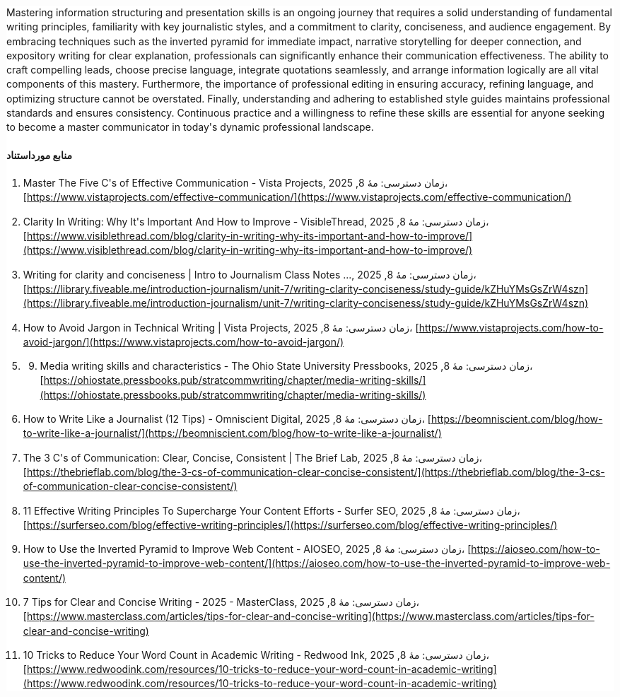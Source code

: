 Mastering information structuring and presentation skills is an ongoing journey that requires a solid understanding of fundamental writing principles, familiarity with key journalistic styles, and a commitment to clarity, conciseness, and audience engagement. By embracing techniques such as the inverted pyramid for immediate impact, narrative storytelling for deeper connection, and expository writing for clear explanation, professionals can significantly enhance their communication effectiveness. The ability to craft compelling leads, choose precise language, integrate quotations seamlessly, and arrange information logically are all vital components of this mastery. Furthermore, the importance of professional editing in ensuring accuracy, refining language, and optimizing structure cannot be overstated. Finally, understanding and adhering to established style guides maintains professional standards and ensures consistency. Continuous practice and a willingness to refine these skills are essential for anyone seeking to become a master communicator in today's dynamic professional landscape.

#### منابع مورداستناد

1. Master The Five C's of Effective Communication - Vista Projects, زمان دسترسی: مهٔ 8, 2025، [https://www.vistaprojects.com/effective-communication/](https://www.vistaprojects.com/effective-communication/)
    
2. Clarity In Writing: Why It's Important And How to Improve - VisibleThread, زمان دسترسی: مهٔ 8, 2025، [https://www.visiblethread.com/blog/clarity-in-writing-why-its-important-and-how-to-improve/](https://www.visiblethread.com/blog/clarity-in-writing-why-its-important-and-how-to-improve/)
    
3. Writing for clarity and conciseness | Intro to Journalism Class Notes ..., زمان دسترسی: مهٔ 8, 2025، [https://library.fiveable.me/introduction-journalism/unit-7/writing-clarity-conciseness/study-guide/kZHuYMsGsZrW4szn](https://library.fiveable.me/introduction-journalism/unit-7/writing-clarity-conciseness/study-guide/kZHuYMsGsZrW4szn)
    
4. How to Avoid Jargon in Technical Writing | Vista Projects, زمان دسترسی: مهٔ 8, 2025، [https://www.vistaprojects.com/how-to-avoid-jargon/](https://www.vistaprojects.com/how-to-avoid-jargon/)
    
5. 9. Media writing skills and characteristics - The Ohio State University Pressbooks, زمان دسترسی: مهٔ 8, 2025، [https://ohiostate.pressbooks.pub/stratcommwriting/chapter/media-writing-skills/](https://ohiostate.pressbooks.pub/stratcommwriting/chapter/media-writing-skills/)
    
6. How to Write Like a Journalist (12 Tips) - Omniscient Digital, زمان دسترسی: مهٔ 8, 2025، [https://beomniscient.com/blog/how-to-write-like-a-journalist/](https://beomniscient.com/blog/how-to-write-like-a-journalist/)
    
7. The 3 C's of Communication: Clear, Concise, Consistent | The Brief Lab, زمان دسترسی: مهٔ 8, 2025، [https://thebrieflab.com/blog/the-3-cs-of-communication-clear-concise-consistent/](https://thebrieflab.com/blog/the-3-cs-of-communication-clear-concise-consistent/)
    
8. 11 Effective Writing Principles To Supercharge Your Content Efforts - Surfer SEO, زمان دسترسی: مهٔ 8, 2025، [https://surferseo.com/blog/effective-writing-principles/](https://surferseo.com/blog/effective-writing-principles/)
    
9. How to Use the Inverted Pyramid to Improve Web Content - AIOSEO, زمان دسترسی: مهٔ 8, 2025، [https://aioseo.com/how-to-use-the-inverted-pyramid-to-improve-web-content/](https://aioseo.com/how-to-use-the-inverted-pyramid-to-improve-web-content/)
    
10. 7 Tips for Clear and Concise Writing - 2025 - MasterClass, زمان دسترسی: مهٔ 8, 2025، [https://www.masterclass.com/articles/tips-for-clear-and-concise-writing](https://www.masterclass.com/articles/tips-for-clear-and-concise-writing)
    
11. 10 Tricks to Reduce Your Word Count in Academic Writing - Redwood Ink, زمان دسترسی: مهٔ 8, 2025، [https://www.redwoodink.com/resources/10-tricks-to-reduce-your-word-count-in-academic-writing](https://www.redwoodink.com/resources/10-tricks-to-reduce-your-word-count-in-academic-writing)
    